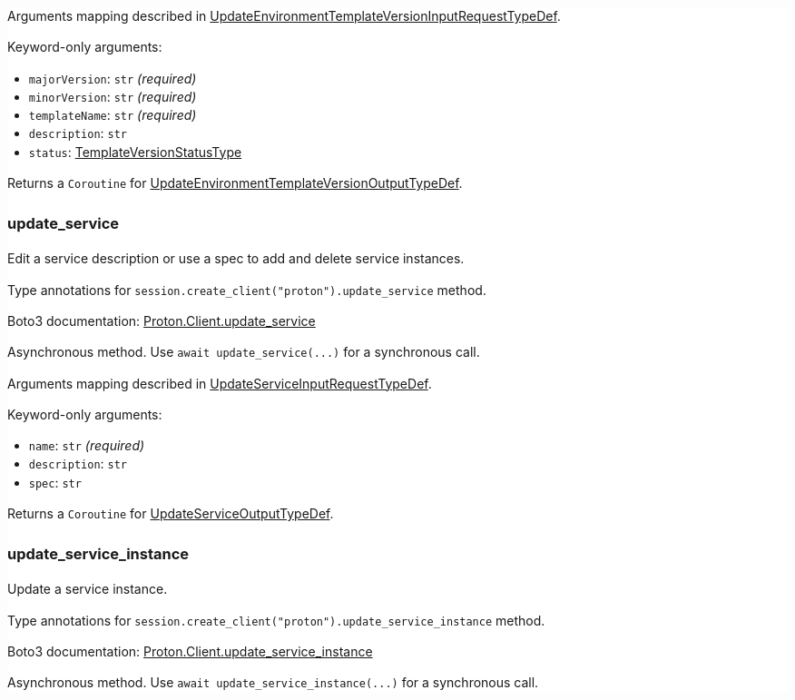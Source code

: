 Arguments mapping described in
[UpdateEnvironmentTemplateVersionInputRequestTypeDef](./type_defs.md#updateenvironmenttemplateversioninputrequesttypedef).

Keyword-only arguments:

- `majorVersion`: `str` *(required)*
- `minorVersion`: `str` *(required)*
- `templateName`: `str` *(required)*
- `description`: `str`
- `status`:
  [TemplateVersionStatusType](./literals.md#templateversionstatustype)

Returns a `Coroutine` for
[UpdateEnvironmentTemplateVersionOutputTypeDef](./type_defs.md#updateenvironmenttemplateversionoutputtypedef).

<a id="update_service"></a>

### update_service

Edit a service description or use a spec to add and delete service instances.

Type annotations for `session.create_client("proton").update_service` method.

Boto3 documentation:
[Proton.Client.update_service](https://boto3.amazonaws.com/v1/documentation/api/latest/reference/services/proton.html#Proton.Client.update_service)

Asynchronous method. Use `await update_service(...)` for a synchronous call.

Arguments mapping described in
[UpdateServiceInputRequestTypeDef](./type_defs.md#updateserviceinputrequesttypedef).

Keyword-only arguments:

- `name`: `str` *(required)*
- `description`: `str`
- `spec`: `str`

Returns a `Coroutine` for
[UpdateServiceOutputTypeDef](./type_defs.md#updateserviceoutputtypedef).

<a id="update_service_instance"></a>

### update_service_instance

Update a service instance.

Type annotations for `session.create_client("proton").update_service_instance`
method.

Boto3 documentation:
[Proton.Client.update_service_instance](https://boto3.amazonaws.com/v1/documentation/api/latest/reference/services/proton.html#Proton.Client.update_service_instance)

Asynchronous method. Use `await update_service_instance(...)` for a synchronous
call.

